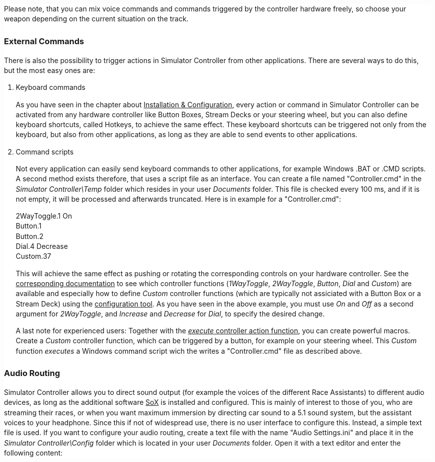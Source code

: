 Please note, that you can mix voice commands and commands triggered by the controller hardware freely, so choose your weapon depending on the current situation on the track.

### External Commands

There is also the possibility to trigger actions in Simulator Controller from other applications. There are several ways to do this, but the most easy ones are:

1. Keyboard commands

   As you have seen in the chapter about [Installation & Configuration](https://github.com/SeriousOldMan/Simulator-Controller/wiki/Installation-&-Configuration), every action or command in Simulator Controller can be activated from any hardware controller like Button Boxes, Stream Decks or your steering wheel, but you can also define keyboard shortcuts, called Hotkeys, to achieve the same effect. These keyboard shortcuts can be triggered not only from the keyboard, but also from other applications, as long as they are able to send events to other applications.

2. Command scripts

   Not every application can easily send keyboard commands to other applications, for example Windows .BAT or .CMD scripts. A second method exists therefore, that uses a script file as an interface. You can create a file named "Controller.cmd" in the *Simulator Controller\Temp* folder which resides in your user *Documents* folder. This file is checked every 100 ms, and if it is not empty, it will be processed and afterwards truncated. Here is in example for a "Controller.cmd":
   
	2WayToggle.1 On<br>
	Button.1<br>
	Button.2<br>
	Dial.4 Decrease<br>
	Custom.37
	
   This will achieve the same effect as pushing or rotating the corresponding controls on your hardware controller. See the [corresponding documentation](https://github.com/SeriousOldMan/Simulator-Controller/wiki/Installation-&-Configuration#tab-controller) to see which controller functions (*1WayToggle*, *2WayToggle*, *Button*, *Dial* and *Custom*) are available and especially how to define *Custom* controller functions (which are typically not assiciated with a Button Box or a Stream Deck) using the [configuration tool](https://github.com/SeriousOldMan/Simulator-Controller/wiki/Installation-&-Configuration#configuration). As you have seen in the above example, you must use *On* and *Off* as a second argument for *2WayToggle*, and *Increase* and *Decrease* for *Dial*, to specify the desired change.

   A last note for experienced users: Together with the [*execute* controller action function](https://github.com/SeriousOldMan/Simulator-Controller/wiki/Installation-&-Configuration#tab-controller), you can create powerful macros. Create a *Custom* controller function, which can be triggered by a button, for example on your steering wheel. This *Custom* function *executes* a Windows command script wich the writes a "Controller.cmd" file as described above.

### Audio Routing

Simulator Controller allows you to direct sound output (for example the voices of the different Race Assistants) to different audio devices, as long as the additional software [SoX](http://sox.sourceforge.net/) is installed and configured. This is mainly of interest to those of you, who are streaming their races, or when you want maximum immersion by directing car sound to a 5.1 sound system, but the assistant voices to your headphone. Since this if not of widespread use, there is no user interface to configure this. Instead, a simple text file is used. If you want to configure your audio routing, create a text file with the name "Audio Settings.ini" and place it in the *Simulator Controller\Config* folder which is located in your user *Documents* folder. Open it with a text editor and enter the following content:
